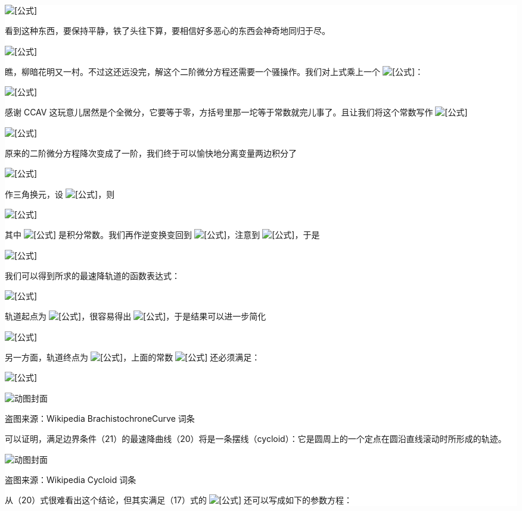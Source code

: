 ![[公式]](https://www.zhihu.com/equation?tex=%5Cfrac%7B1%7D%7B2%7D+%5Csqrt%7B%5Cfrac%7B1%2By%27%5E2%7D%7By%5E3%7D%7D+%2B+%5Cfrac%7B%5Cmathrm%7Bd%7D%7D%7B%5Cmathrm%7Bd%7Dx%7D+%5Cleft%28+%5Cfrac%7By%27%7D%7B%5Csqrt%7By%281%2By%27%5E2%29%7D%7D+%5Cright%29+%3D+0+%5Cqquad+%2814%29+%5C%5C)

看到这种东西，要保持平静，铁了头往下算，要相信好多恶心的东西会神奇地同归于尽。

![[公式]](https://www.zhihu.com/equation?tex=%5Cfrac%7B1%7D%7B2%7D+%5Csqrt%7B%5Cfrac%7B1%2By%27%5E2%7D%7By%5E3%7D%7D+%2B+%5Cfrac%7By%27%27%7D%7B%5Csqrt%7By%281%2By%27%5E2%29%7D%7D+-%5Cfrac%7B1%7D%7B2%7D+%5Cfrac%7By%27%5E2%7D%7B%5Csqrt%7By%5E3%281%2By%27%5E2%29%7D%7D+-+%5Cfrac%7By%27%5E2y%27%27%7D%7B%5Csqrt%7By%281%2By%27%5E2%29%5E3%7D%7D+%3D+0+%5Cqquad+%5C%5C%5Cfrac%7B1%7D%7B2%7D%281%2By%27%5E2%29%5E2+%2B+y%281%2By%27%5E2%29y%27%27+-+%5Cfrac%7B1%7D%7B2%7Dy%27%5E2%281%2By%27%5E2%29+-+yy%27%5E2y%27%27+%3D+0+%5Cqquad+%5C%5C%5Cfrac%7B1%7D%7B2%7D%281%2By%27%5E2%29+%2Byy%27%27%3D0+%5Cqquad+%2815%29+%5C%5C)

瞧，柳暗花明又一村。不过这还远没完，解这个二阶微分方程还需要一个骚操作。我们对上式乘上一个 ![[公式]](https://www.zhihu.com/equation?tex=+2y%27+)：

![[公式]](https://www.zhihu.com/equation?tex=y%27+%281%2By%27%5E2%29+%2B2yy%27y%27%27%3D0+%5Cqquad+%5C%5C+%5Cfrac%7B%5Cmathrm%7Bd%7D%7D%7B%5Cmathrm%7Bd%7Dx%7D+%5CBig%5B+y%281%2By%27%5E2%29+%5CBig%5D+%3D+0+%5Cqquad+%2816%29+%5C%5C)

感谢 CCAV 这玩意儿居然是个全微分，它要等于零，方括号里那一坨等于常数就完儿事了。且让我们将这个常数写作 ![[公式]](https://www.zhihu.com/equation?tex=k)

![[公式]](https://www.zhihu.com/equation?tex=y%281%2By%27%5E2%29+%3D+k+%5Cqquad+%5C%5C+y%27%5E2+%3D+%5Cfrac%7Bk%7D%7By%7D+-+1+%3D+%5Cfrac%7Bk-y%7D%7By%7D+%5Cqquad+%5C%5C+y%27+%3D+%5Cfrac%7B%5Cmathrm%7Bd%7Dy%7D%7B%5Cmathrm%7Bd%7Dx%7D+%3D+%5Csqrt%7B+%5Cfrac%7Bk-y%7D%7By%7D+%7D+%5Cquad+%2817%29+%5C%5C)

原来的二阶微分方程降次变成了一阶，我们终于可以愉快地分离变量两边积分了

![[公式]](https://www.zhihu.com/equation?tex=x+%3D+%5Cint+%5Cmathrm%7Bd%7Dx+%3D+%5Cint+%5Csqrt%7B+%5Cfrac%7By%7D%7Bk-y%7D+%7D+%5Cmathrm%7Bd%7Dy+%5Cqquad+%2818%29+%5C%5C)

作三角换元，设 ![[公式]](https://www.zhihu.com/equation?tex=+y+%3D+k%5Csin%5E2+%5Ctheta)，则

![[公式]](https://www.zhihu.com/equation?tex=x+%3D+%5Cint+%5Csqrt%7B+%5Cfrac%7Bk%5Csin%5E2%5Ctheta%7D%7Bk-k%5Csin%5E2%5Ctheta%7D+%7D+%5Cmathrm%7Bd%7D%28k%5Csin%5E2%5Ctheta%29+%5Cqquad+%5C%5C+x+%3D+%5Cint+%5Cfrac%7B%5Csin%5Ctheta%7D%7B%5Ccos%5Ctheta%7D2k%5Csin%5Ctheta%5Ccos%5Ctheta%5Cmathrm%7Bd%7D%5Ctheta+%5Cqquad+%5C%5C+x+%3D+%5Cint+2k%5Csin%5E2%5Ctheta%5Cmathrm%7Bd%7D%5Ctheta+%3D+k%5Cint+%281-%5Ccos2%5Ctheta%29%5Cmathrm%7Bd%7D%5Ctheta+%5Cqquad+%5C%5C+x+%3D+k%5Ctheta+-%5Cfrac%7B1%7D%7B2%7Dk%5Csin2%5Ctheta+%2B+c+%5Cqquad+%2819%29+%5C%5C)

其中 ![[公式]](https://www.zhihu.com/equation?tex=c) 是积分常数。我们再作逆变换变回到 ![[公式]](https://www.zhihu.com/equation?tex=y)，注意到 ![[公式]](https://www.zhihu.com/equation?tex=%5Csin%5Ctheta+%3D+%5Csqrt%7B%5Cfrac%7By%7D%7Bk%7D%7D)，于是

![[公式]](https://www.zhihu.com/equation?tex=%5Csin+2%5Ctheta+%3D+2%5Csin%5Ctheta%5Ccos%5Ctheta+%3D+2+%5Csqrt%7B%5Cfrac%7By%7D%7Bk%7D%7D+%5Csqrt%7B%5Cfrac%7Bk-y%7D%7Bk%7D%7D+%5C%5C)

我们可以得到所求的最速降轨道的函数表达式：

![[公式]](https://www.zhihu.com/equation?tex=x%28y%29+%3D+k%5Csin%5E%7B-1%7D+%5Csqrt%7B%5Cfrac%7By%7D%7Bk%7D%7D+-+%5Csqrt%7By%28k-y%29%7D+%2B+c+%5Cqquad+%2820%27%29+%5C%5C)

轨道起点为 ![[公式]](https://www.zhihu.com/equation?tex=%280%2C0%29)，很容易得出 ![[公式]](https://www.zhihu.com/equation?tex=c%3D0)，于是结果可以进一步简化

![[公式]](https://www.zhihu.com/equation?tex=x%28y%29+%3D+k+%5Csin%5E%7B-1%7D+%5Csqrt%7B%5Cfrac%7By%7D%7Bk%7D%7D+-+%5Csqrt%7By%28k-y%29%7D++%5Cqquad+%2820%29+%5C%5C)

另一方面，轨道终点为 ![[公式]](https://www.zhihu.com/equation?tex=%28a%2Cb%29)，上面的常数 ![[公式]](https://www.zhihu.com/equation?tex=k) 还必须满足：

![[公式]](https://www.zhihu.com/equation?tex=k+%5Csin%5E%7B-1%7D+%5Csqrt%7B%5Cfrac%7Bb%7D%7Bk%7D%7D+-+%5Csqrt%7Bb%28k-b%29%7D+%3Da+%5Cqquad+%2821%29+%5C%5C)

![动图封面](https://pic1.zhimg.com/v2-0f20826aa3a5fcbd4bcaea8f843ce764_b.jpg)

盗图来源：Wikipedia BrachistochroneCurve 词条

可以证明，满足边界条件（21）的最速降曲线（20）将是一条摆线（cycloid）：它是圆周上的一个定点在圆沿直线滚动时所形成的轨迹。

![动图封面](https://pic3.zhimg.com/v2-dcb650852f34aed235ddb97986194386_b.jpg)

盗图来源：Wikipedia Cycloid 词条

从（20）式很难看出这个结论，但其实满足（17）式的 ![[公式]](https://www.zhihu.com/equation?tex=+y%28x%29+) 还可以写成如下的参数方程：
